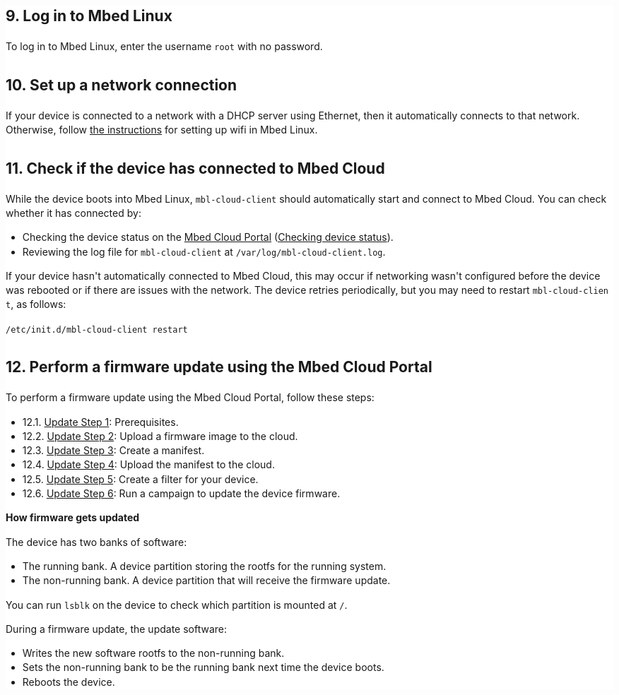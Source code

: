 ## <a name="log-in"></a> 9. Log in to Mbed Linux

To log in to Mbed Linux, enter the username `root` with no password.

## <a name="set-up-network"></a> 10. Set up a network connection

If your device is connected to a network with a DHCP server using Ethernet, then it automatically connects to that network. Otherwise, follow [the instructions](https://github.com/ARMmbed/meta-mbl/blob/master/docs/wifi.md) for setting up wifi in Mbed Linux.

## <a name="check-mbl-cc"></a> 11. Check if the device has connected to Mbed Cloud

While the device boots into Mbed Linux, `mbl-cloud-client` should automatically start and connect to Mbed Cloud. You can check whether it has connected by:

* Checking the device status on the [Mbed Cloud Portal](https://portal.mbedcloud.com/) ([Checking device status](#fig8)).
* Reviewing the log file for `mbl-cloud-client` at `/var/log/mbl-cloud-client.log`.

If your device hasn't automatically connected to Mbed Cloud, this may occur if networking wasn't configured before the device was rebooted or if there are issues with the network.  The device retries periodically, but you may need to restart `mbl-cloud-client`, as follows:
```
/etc/init.d/mbl-cloud-client restart
```

## <a name="do-update"></a> 12. Perform a firmware update using the Mbed Cloud Portal

To perform a firmware update using the Mbed Cloud Portal, follow these steps:

- 12.1. [Update Step 1](#update2-1): Prerequisites.
- 12.2. [Update Step 2](#update2-2): Upload a firmware image to the cloud.
- 12.3. [Update Step 3](#update2-3): Create a manifest.
- 12.4. [Update Step 4](#update2-4): Upload the manifest to the cloud.
- 12.5. [Update Step 5](#update2-5): Create a filter for your device.
- 12.6. [Update Step 6](#update2-6): Run a campaign to update the device firmware.

**How firmware gets updated**

The device has two banks of software:

- The running bank. A device partition storing the rootfs for the running system.
- The non-running bank. A device partition that will receive the firmware update.

You can run `lsblk` on the device to check which partition is mounted at `/`.

During a firmware update, the update software:

- Writes the new software rootfs to the non-running bank.
- Sets the non-running bank to be the running bank next time the device boots.
- Reboots the device.

